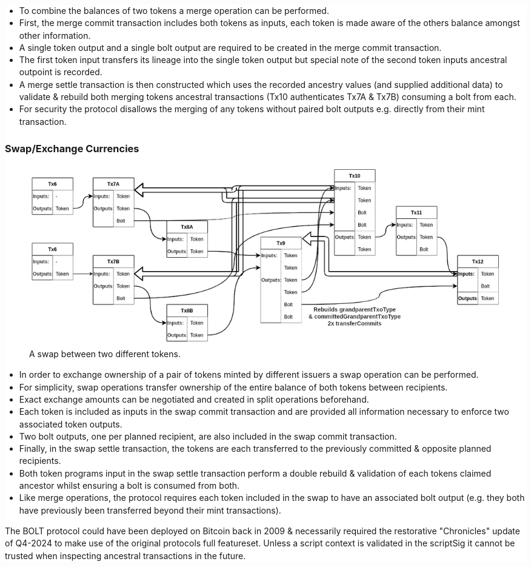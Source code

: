 - To combine the balances of two tokens a merge operation can be performed.
- First, the merge commit transaction includes both tokens as inputs, each token is made aware of the others balance amongst other information.
- A single token output and a single bolt output are required to be created in the merge commit transaction.
- The first token input transfers its lineage into the single token output but special note of the second token inputs ancestral outpoint is recorded.
- A merge settle transaction is then constructed which uses the recorded ancestry values (and supplied additional data) to validate & rebuild both merging tokens ancestral transactions (Tx10 authenticates Tx7A & Tx7B) consuming a bolt from each.
- For security the protocol disallows the merging of any tokens without paired bolt outputs e.g. directly from their mint transaction.

### Swap/Exchange Currencies
<figure>
  <img src="./img/Swap.png" alt="Fungible Token Swap">
  <figcaption>A swap between two different tokens.</figcaption>
</figure>

- In order to exchange ownership of a pair of tokens minted by different issuers a swap operation can be performed.
- For simplicity, swap operations transfer ownership of the entire balance of both tokens between recipients.
- Exact exchange amounts can be negotiated and created in split operations beforehand.
- Each token is included as inputs in the swap commit transaction and are provided all information necessary to enforce two associated token outputs.
- Two bolt outputs, one per planned recipient, are also included in the swap commit transaction.
- Finally, in the swap settle transaction, the tokens are each transferred to the previously committed & opposite planned recipients.
- Both token programs input in the swap settle transaction perform a double rebuild & validation of each tokens claimed ancestor whilst ensuring a bolt is consumed from both.
- Like merge operations, the protocol requires each token included in the swap to have an associated bolt output (e.g. they both have previously been transferred beyond their mint transactions).

The BOLT protocol could have been deployed on Bitcoin back in 2009 & necessarily required the restorative "Chronicles" update of Q4-2024 to make use of the original protocols full featureset. Unless a script context is validated in the scriptSig it cannot be trusted when inspecting ancestral transactions in the future.
